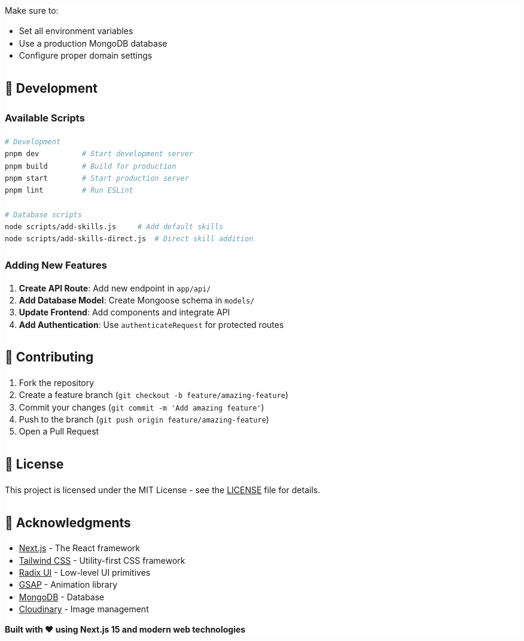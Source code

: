 Make sure to:
- Set all environment variables
- Use a production MongoDB database
- Configure proper domain settings

## 🔧 Development

### Available Scripts

```bash
# Development
pnpm dev          # Start development server
pnpm build        # Build for production
pnpm start        # Start production server
pnpm lint         # Run ESLint

# Database scripts
node scripts/add-skills.js     # Add default skills
node scripts/add-skills-direct.js  # Direct skill addition
```

### Adding New Features

1. **Create API Route**: Add new endpoint in `app/api/`
2. **Add Database Model**: Create Mongoose schema in `models/`
3. **Update Frontend**: Add components and integrate API
4. **Add Authentication**: Use `authenticateRequest` for protected routes

## 🤝 Contributing

1. Fork the repository
2. Create a feature branch (`git checkout -b feature/amazing-feature`)
3. Commit your changes (`git commit -m 'Add amazing feature'`)
4. Push to the branch (`git push origin feature/amazing-feature`)
5. Open a Pull Request

## 📄 License

This project is licensed under the MIT License - see the [LICENSE](LICENSE) file for details.

## 🙏 Acknowledgments

- [Next.js](https://nextjs.org/) - The React framework
- [Tailwind CSS](https://tailwindcss.com/) - Utility-first CSS framework
- [Radix UI](https://www.radix-ui.com/) - Low-level UI primitives
- [GSAP](https://greensock.com/gsap/) - Animation library
- [MongoDB](https://www.mongodb.com/) - Database
- [Cloudinary](https://cloudinary.com/) - Image management

**Built with ❤️ using Next.js 15 and modern web technologies**
